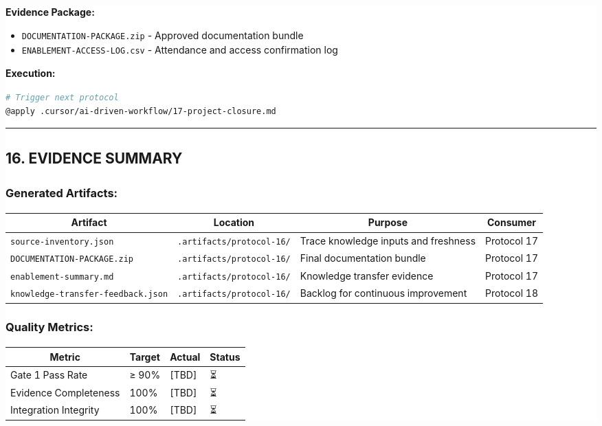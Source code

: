 **Evidence Package:**
- `DOCUMENTATION-PACKAGE.zip` - Approved documentation bundle
- `ENABLEMENT-ACCESS-LOG.csv` - Attendance and access confirmation log

**Execution:**
```bash
# Trigger next protocol
@apply .cursor/ai-driven-workflow/17-project-closure.md
```

---

## 16. EVIDENCE SUMMARY

### Generated Artifacts:
| Artifact | Location | Purpose | Consumer |
|----------|----------|---------|----------|
| `source-inventory.json` | `.artifacts/protocol-16/` | Trace knowledge inputs and freshness | Protocol 17 |
| `DOCUMENTATION-PACKAGE.zip` | `.artifacts/protocol-16/` | Final documentation bundle | Protocol 17 |
| `enablement-summary.md` | `.artifacts/protocol-16/` | Knowledge transfer evidence | Protocol 17 |
| `knowledge-transfer-feedback.json` | `.artifacts/protocol-16/` | Backlog for continuous improvement | Protocol 18 |

### Quality Metrics:
| Metric | Target | Actual | Status |
|--------|--------|--------|--------|
| Gate 1 Pass Rate | ≥ 90% | [TBD] | ⏳ |
| Evidence Completeness | 100% | [TBD] | ⏳ |
| Integration Integrity | 100% | [TBD] | ⏳ |

